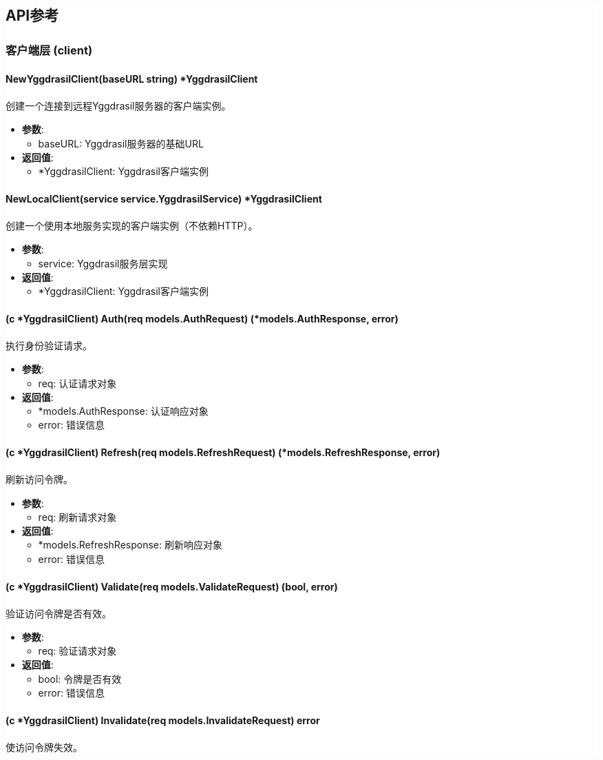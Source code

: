 ## API参考

### 客户端层 (client)

#### NewYggdrasilClient(baseURL string) *YggdrasilClient
创建一个连接到远程Yggdrasil服务器的客户端实例。

- **参数**:
  - baseURL: Yggdrasil服务器的基础URL
- **返回值**:
  - *YggdrasilClient: Yggdrasil客户端实例

#### NewLocalClient(service service.YggdrasilService) *YggdrasilClient
创建一个使用本地服务实现的客户端实例（不依赖HTTP）。

- **参数**:
  - service: Yggdrasil服务层实现
- **返回值**:
  - *YggdrasilClient: Yggdrasil客户端实例

#### (c *YggdrasilClient) Auth(req models.AuthRequest) (*models.AuthResponse, error)
执行身份验证请求。

- **参数**:
  - req: 认证请求对象
- **返回值**:
  - *models.AuthResponse: 认证响应对象
  - error: 错误信息

#### (c *YggdrasilClient) Refresh(req models.RefreshRequest) (*models.RefreshResponse, error)
刷新访问令牌。

- **参数**:
  - req: 刷新请求对象
- **返回值**:
  - *models.RefreshResponse: 刷新响应对象
  - error: 错误信息

#### (c *YggdrasilClient) Validate(req models.ValidateRequest) (bool, error)
验证访问令牌是否有效。

- **参数**:
  - req: 验证请求对象
- **返回值**:
  - bool: 令牌是否有效
  - error: 错误信息

#### (c *YggdrasilClient) Invalidate(req models.InvalidateRequest) error
使访问令牌失效。
